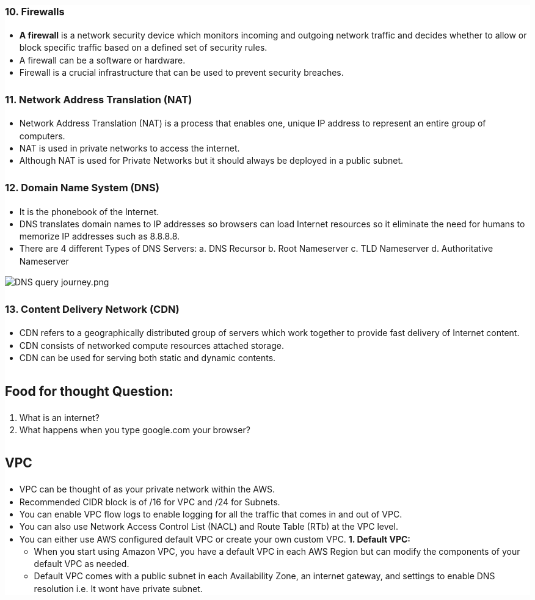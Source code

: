 ### 10. Firewalls

- **A firewall** is a network security device which monitors incoming and outgoing network traffic and decides whether to allow or block specific traffic based on a defined set of security rules.
- A firewall can be a software or hardware.
- Firewall is a crucial infrastructure that can be used to prevent security breaches.

### 11. Network Address Translation (NAT)

- Network Address Translation (NAT) is a process that enables one, unique IP address to represent an entire group of computers.
- NAT is used in private networks to access the internet.
- Although NAT is used for Private Networks but it should always be deployed in a public subnet.

### 12. Domain Name System (DNS)

- It is the phonebook of the Internet.
- DNS translates domain names to IP addresses so browsers can load Internet resources so it eliminate the need for humans to memorize IP addresses such as 8.8.8.8.
- There are 4 different Types of DNS Servers:
    a. DNS Recursor
    b. Root Nameserver
    c. TLD Nameserver
    d. Authoritative Nameserver

![DNS query journey.png](:/15e38bf74d8b4b91871970048e776bb2)

### 13. Content Delivery Network (CDN)

- CDN refers to a geographically distributed group of servers which work together to provide fast delivery of Internet content.
- CDN consists of networked compute resources attached storage.
- CDN can be used for serving both static and dynamic contents.

## Food for thought Question:

1.  What is an internet?
2.  What happens when you type google.com your browser?

## VPC

- VPC can be thought of as your private network within the AWS.
- Recommended CIDR block is of /16 for VPC and /24 for Subnets.
- You can enable VPC flow logs to enable logging for all the traffic that comes in and out of VPC.
- You can also use Network Access Control List (NACL) and Route Table (RTb) at the VPC level.
- You can either use AWS configured default VPC or create your own custom VPC.
    **1. Default VPC:**
    - When you start using Amazon VPC, you have a default VPC in each AWS Region but can modify the components of your default VPC as needed.
    - Default VPC comes with a public subnet in each Availability Zone, an internet gateway, and settings to enable DNS resolution i.e. It wont have private subnet.
